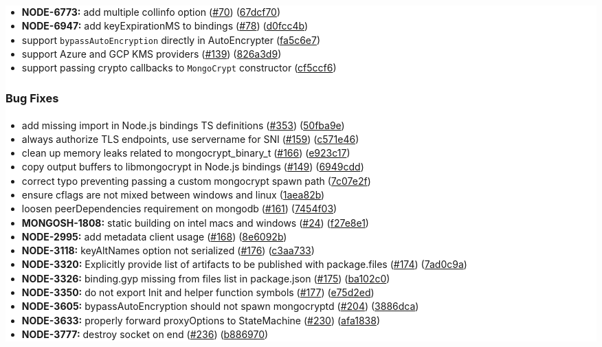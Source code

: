 * **NODE-6773:** add multiple collinfo option ([#70](https://github.com/baileympearson/mongodb-client-encryption/issues/70)) ([67dcf70](https://github.com/baileympearson/mongodb-client-encryption/commit/67dcf70fb335e4832b0e1cae8f162448ab3e84f9))
* **NODE-6947:** add keyExpirationMS to bindings ([#78](https://github.com/baileympearson/mongodb-client-encryption/issues/78)) ([d0fcc4b](https://github.com/baileympearson/mongodb-client-encryption/commit/d0fcc4b4eb2948b731b4b9089daa49e44062740a))
* support `bypassAutoEncryption` directly in AutoEncrypter ([fa5c6e7](https://github.com/baileympearson/mongodb-client-encryption/commit/fa5c6e7ff9d99a057d43f2ead9d916883c10b35d))
* support Azure and GCP KMS providers ([#139](https://github.com/baileympearson/mongodb-client-encryption/issues/139)) ([826a3d9](https://github.com/baileympearson/mongodb-client-encryption/commit/826a3d99ba56b2f124ab065d13736df0c6359720))
* support passing crypto callbacks to `MongoCrypt` constructor ([cf5ccf6](https://github.com/baileympearson/mongodb-client-encryption/commit/cf5ccf6cef46962bcd5b22b23a97aa81a85cdcc4))


### Bug Fixes

* add missing import in Node.js bindings TS definitions ([#353](https://github.com/baileympearson/mongodb-client-encryption/issues/353)) ([50fba9e](https://github.com/baileympearson/mongodb-client-encryption/commit/50fba9ec133fd36b4e3a5ecff0d622bc2c420fd4))
* always authorize TLS endpoints, use servername for SNI ([#159](https://github.com/baileympearson/mongodb-client-encryption/issues/159)) ([c571e46](https://github.com/baileympearson/mongodb-client-encryption/commit/c571e466cd84654b56494dd410870ae6cbc74533))
* clean up memory leaks related to mongocrypt_binary_t ([#166](https://github.com/baileympearson/mongodb-client-encryption/issues/166)) ([e923c17](https://github.com/baileympearson/mongodb-client-encryption/commit/e923c1784976291e057ebbdd884ccda77b586206))
* copy output buffers to libmongocrypt in Node.js bindings ([#149](https://github.com/baileympearson/mongodb-client-encryption/issues/149)) ([6949cdd](https://github.com/baileympearson/mongodb-client-encryption/commit/6949cdd4d42d131e39178d56cbb585a3e0fa8fc5))
* correct typo preventing passing a custom mongocrypt spawn path ([7c07e2f](https://github.com/baileympearson/mongodb-client-encryption/commit/7c07e2f58d7954bd7df0fe71b939a763f1fcf06b))
* ensure cflags are not mixed between windows and linux ([1aea82b](https://github.com/baileympearson/mongodb-client-encryption/commit/1aea82b8c15c728adef94245a97b419092d30b94))
* loosen peerDependencies requirement on mongodb ([#161](https://github.com/baileympearson/mongodb-client-encryption/issues/161)) ([7454f03](https://github.com/baileympearson/mongodb-client-encryption/commit/7454f031455f79b6eb0b9e9ca9640bdf1a95174f))
* **MONGOSH-1808:** static building on intel macs and windows ([#24](https://github.com/baileympearson/mongodb-client-encryption/issues/24)) ([f27e8e1](https://github.com/baileympearson/mongodb-client-encryption/commit/f27e8e1d658dfa269d684d632727b5abf89ecae5))
* **NODE-2995:** add metadata client usage ([#168](https://github.com/baileympearson/mongodb-client-encryption/issues/168)) ([8e6092b](https://github.com/baileympearson/mongodb-client-encryption/commit/8e6092b5c04ab12a9d2f4fa7c2f8fb1de6cdf09c))
* **NODE-3118:** keyAltNames option not serialized ([#176](https://github.com/baileympearson/mongodb-client-encryption/issues/176)) ([c3aa733](https://github.com/baileympearson/mongodb-client-encryption/commit/c3aa733f9a85d3e17923889b660ee79a9246ccce))
* **NODE-3320:** Explicitly provide list of artifacts to be published with package.files ([#174](https://github.com/baileympearson/mongodb-client-encryption/issues/174)) ([7ad0c9a](https://github.com/baileympearson/mongodb-client-encryption/commit/7ad0c9aabb8d9d99e0b46a4e33c01e87476f404b))
* **NODE-3326:** binding.gyp missing from files list in package.json ([#175](https://github.com/baileympearson/mongodb-client-encryption/issues/175)) ([ba102c0](https://github.com/baileympearson/mongodb-client-encryption/commit/ba102c0cc6faac18006c2897703e94551c360110))
* **NODE-3350:** do not export Init and helper function symbols ([#177](https://github.com/baileympearson/mongodb-client-encryption/issues/177)) ([e75d2ed](https://github.com/baileympearson/mongodb-client-encryption/commit/e75d2ed60c743ce573b88d49b9b6c175aeb110c4))
* **NODE-3605:** bypassAutoEncryption should not spawn mongocryptd ([#204](https://github.com/baileympearson/mongodb-client-encryption/issues/204)) ([3886dca](https://github.com/baileympearson/mongodb-client-encryption/commit/3886dca76e4f395fe3c15be37a839541381198f4))
* **NODE-3633:** properly forward proxyOptions to StateMachine ([#230](https://github.com/baileympearson/mongodb-client-encryption/issues/230)) ([afa1838](https://github.com/baileympearson/mongodb-client-encryption/commit/afa183872c00bb6dc5f0df1906fde47baf7c383f))
* **NODE-3777:** destroy socket on end ([#236](https://github.com/baileympearson/mongodb-client-encryption/issues/236)) ([b886970](https://github.com/baileympearson/mongodb-client-encryption/commit/b8869705f55665d7e23847d984e4d0200164ec9a))